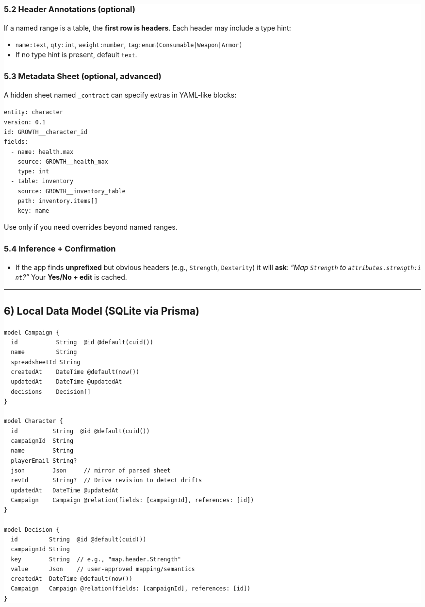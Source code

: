 ### 5.2 Header Annotations (optional)

If a named range is a table, the **first row is headers**. Each header may include a type hint:

* `name:text`, `qty:int`, `weight:number`, `tag:enum(Consumable|Weapon|Armor)`
* If no type hint is present, default `text`.

### 5.3 Metadata Sheet (optional, advanced)

A hidden sheet named `_contract` can specify extras in YAML‑like blocks:

```
entity: character
version: 0.1
id: GROWTH__character_id
fields:
  - name: health.max
    source: GROWTH__health_max
    type: int
  - table: inventory
    source: GROWTH__inventory_table
    path: inventory.items[]
    key: name
```

Use only if you need overrides beyond named ranges.

### 5.4 Inference + Confirmation

* If the app finds **unprefixed** but obvious headers (e.g., `Strength`, `Dexterity`) it will **ask**: *“Map `Strength` to `attributes.strength:int`?”* Your **Yes/No + edit** is cached.

---

## 6) Local Data Model (SQLite via Prisma)

```prisma
model Campaign {
  id           String  @id @default(cuid())
  name         String
  spreadsheetId String
  createdAt    DateTime @default(now())
  updatedAt    DateTime @updatedAt
  decisions    Decision[]
}

model Character {
  id          String  @id @default(cuid())
  campaignId  String
  name        String
  playerEmail String?
  json        Json     // mirror of parsed sheet
  revId       String?  // Drive revision to detect drifts
  updatedAt   DateTime @updatedAt
  Campaign    Campaign @relation(fields: [campaignId], references: [id])
}

model Decision {
  id         String  @id @default(cuid())
  campaignId String
  key        String  // e.g., "map.header.Strength"
  value      Json    // user-approved mapping/semantics
  createdAt  DateTime @default(now())
  Campaign   Campaign @relation(fields: [campaignId], references: [id])
}
```